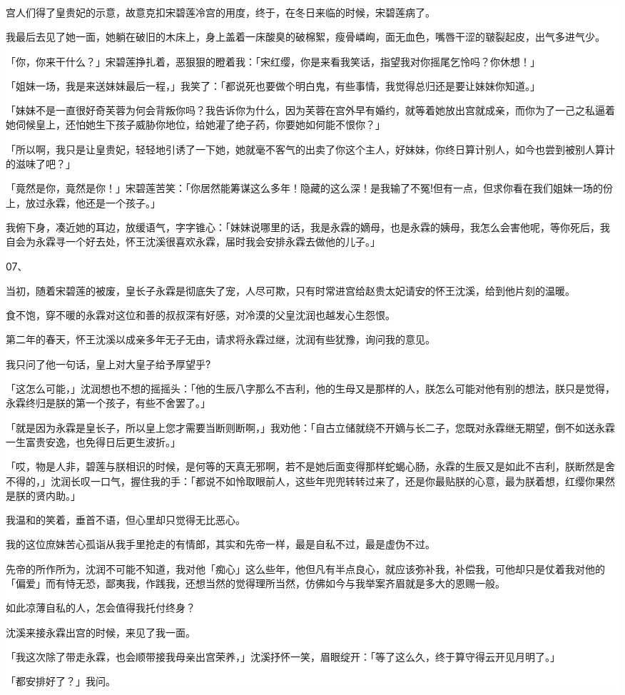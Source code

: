 
宫人们得了皇贵妃的示意，故意克扣宋碧莲冷宫的用度，终于，在冬日来临的时候，宋碧莲病了。


我最后去见了她一面，她躺在破旧的木床上，身上盖着一床酸臭的破棉絮，瘦骨嶙峋，面无血色，嘴唇干涩的皲裂起皮，出气多进气少。


「你，你来干什么？」宋碧莲挣扎着，恶狠狠的瞪着我：「宋红缨，你是来看我笑话，指望我对你摇尾乞怜吗？你休想！」


「姐妹一场，我是来送妹妹最后一程，」我笑了：「都说死也要做个明白鬼，有些事情，我觉得总归还是要让妹妹你知道。」


「妹妹不是一直很好奇芙蓉为何会背叛你吗？我告诉你为什么，因为芙蓉在宫外早有婚约，就等着她放出宫就成亲，而你为了一己之私逼着她伺候皇上，还怕她生下孩子威胁你地位，给她灌了绝子药，你要她如何能不恨你？」


「所以啊，我只是让皇贵妃，轻轻地引诱了一下她，她就毫不客气的出卖了你这个主人，好妹妹，你终日算计别人，如今也尝到被别人算计的滋味了吧？」


「竟然是你，竟然是你！」宋碧莲苦笑：「你居然能筹谋这么多年！隐藏的这么深！是我输了不冤!但有一点，但求你看在我们姐妹一场的份上，放过永霖，他还是一个孩子。」


我俯下身，凑近她的耳边，放缓语气，字字锥心：「妹妹说哪里的话，我是永霖的嫡母，也是永霖的姨母，我怎么会害他呢，等你死后，我自会为永霖寻一个好去处，怀王沈溪很喜欢永霖，届时我会安排永霖去做他的儿子。」


07、


当初，随着宋碧莲的被废，皇长子永霖是彻底失了宠，人尽可欺，只有时常进宫给赵贵太妃请安的怀王沈溪，给到他片刻的温暖。


食不饱，穿不暖的永霖对这位和善的叔叔深有好感，对冷漠的父皇沈润也越发心生怨恨。


第二年的春天，怀王沈溪以成亲多年无子无由，请求将永霖过继，沈润有些犹豫，询问我的意见。


我只问了他一句话，皇上对大皇子给予厚望乎?


「这怎么可能，」沈润想也不想的摇摇头：「他的生辰八字那么不吉利，他的生母又是那样的人，朕怎么可能对他有别的想法，朕只是觉得，永霖终归是朕的第一个孩子，有些不舍罢了。」


「就是因为永霖是皇长子，所以皇上您才需要当断则断啊，」我劝他：「自古立储就绕不开嫡与长二子，您既对永霖继无期望，倒不如送永霖一生富贵安逸，也免得日后更生波折。」


「哎，物是人非，碧莲与朕相识的时候，是何等的天真无邪啊，若不是她后面变得那样蛇蝎心肠，永霖的生辰又是如此不吉利，朕断然是舍不得的，」沈润长叹一口气，握住我的手：「都说不如怜取眼前人，这些年兜兜转转过来了，还是你最贴朕的心意，最为朕着想，红缨你果然是朕的贤内助。」


我温和的笑着，垂首不语，但心里却只觉得无比恶心。


我的这位庶妹苦心孤诣从我手里抢走的有情郎，其实和先帝一样，最是自私不过，最是虚伪不过。


先帝的所作所为，沈润不可能不知道，我对他「痴心」这么些年，他但凡有半点良心，就应该弥补我，补偿我，可他却只是仗着我对他的「偏爱」而有恃无恐，鄙夷我，作践我，还想当然的觉得理所当然，仿佛如今与我举案齐眉就是多大的恩赐一般。


如此凉薄自私的人，怎会值得我托付终身？


沈溪来接永霖出宫的时候，来见了我一面。


「我这次除了带走永霖，也会顺带接我母亲出宫荣养，」沈溪抒怀一笑，眉眼绽开：「等了这么久，终于算守得云开见月明了。」


「都安排好了？」我问。

